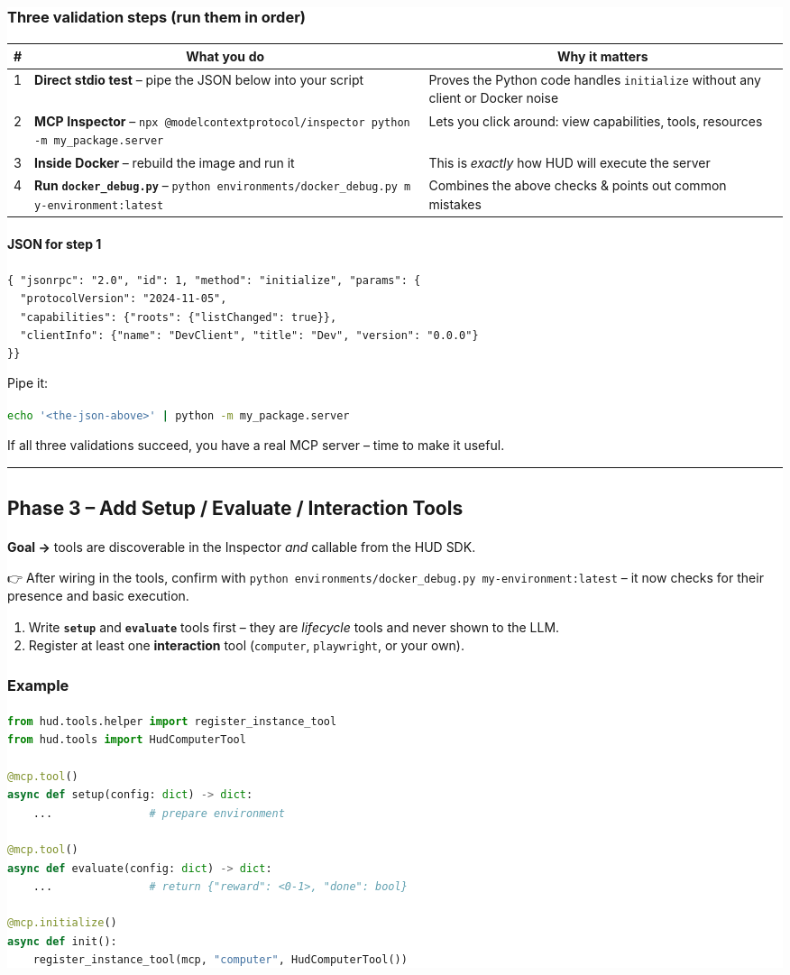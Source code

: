### Three validation steps (run them **in order**)

| # | What you do | Why it matters |
|---|-------------|----------------|
| 1 | **Direct stdio test** – pipe the JSON below into your script | Proves the Python code handles `initialize` without any client or Docker noise |
| 2 | **MCP Inspector** – `npx @modelcontextprotocol/inspector python -m my_package.server` | Lets you click around: view capabilities, tools, resources |
| 3 | **Inside Docker** – rebuild the image and run it | This is *exactly* how HUD will execute the server |
| 4 | **Run `docker_debug.py`** – `python environments/docker_debug.py my-environment:latest` | Combines the above checks & points out common mistakes |

#### JSON for step 1

```jsonc
{ "jsonrpc": "2.0", "id": 1, "method": "initialize", "params": {
  "protocolVersion": "2024-11-05",
  "capabilities": {"roots": {"listChanged": true}},
  "clientInfo": {"name": "DevClient", "title": "Dev", "version": "0.0.0"}
}}
```

Pipe it:

```bash
echo '<the-json-above>' | python -m my_package.server
```

If all three validations succeed, you have a real MCP server – time to make it useful.

---

## Phase 3 – Add Setup / Evaluate / Interaction Tools

**Goal →** tools are discoverable in the Inspector *and* callable from the HUD SDK.

👉 After wiring in the tools, confirm with `python environments/docker_debug.py my-environment:latest` – it now checks for their presence and basic execution.

1. Write **`setup`** and **`evaluate`** tools first – they are *lifecycle* tools and never shown to the LLM.
2. Register at least one **interaction** tool (`computer`, `playwright`, or your own).

### Example

```python
from hud.tools.helper import register_instance_tool
from hud.tools import HudComputerTool

@mcp.tool()
async def setup(config: dict) -> dict:
    ...               # prepare environment

@mcp.tool()
async def evaluate(config: dict) -> dict:
    ...               # return {"reward": <0-1>, "done": bool}

@mcp.initialize()
async def init():
    register_instance_tool(mcp, "computer", HudComputerTool())
```
